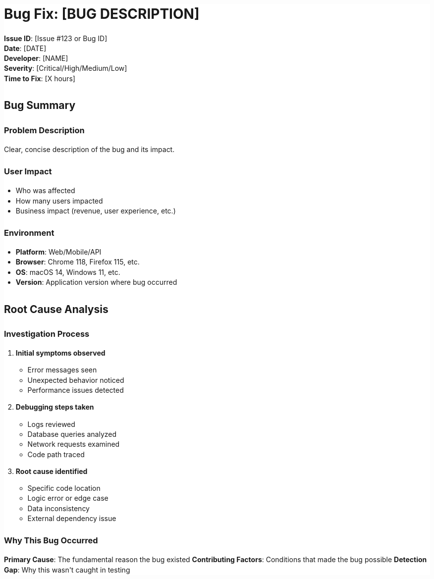 # Bug Fix: [BUG DESCRIPTION]

**Issue ID**: [Issue #123 or Bug ID]  
**Date**: [DATE]  
**Developer**: [NAME]  
**Severity**: [Critical/High/Medium/Low]  
**Time to Fix**: [X hours]  

## Bug Summary
### Problem Description
Clear, concise description of the bug and its impact.

### User Impact
- Who was affected
- How many users impacted
- Business impact (revenue, user experience, etc.)

### Environment
- **Platform**: Web/Mobile/API
- **Browser**: Chrome 118, Firefox 115, etc.
- **OS**: macOS 14, Windows 11, etc.
- **Version**: Application version where bug occurred

## Root Cause Analysis

### Investigation Process
1. **Initial symptoms observed**
   - Error messages seen
   - Unexpected behavior noticed
   - Performance issues detected

2. **Debugging steps taken**
   - Logs reviewed
   - Database queries analyzed
   - Network requests examined
   - Code path traced

3. **Root cause identified**
   - Specific code location
   - Logic error or edge case
   - Data inconsistency
   - External dependency issue

### Why This Bug Occurred
**Primary Cause**: The fundamental reason the bug existed
**Contributing Factors**: Conditions that made the bug possible
**Detection Gap**: Why this wasn't caught in testing
